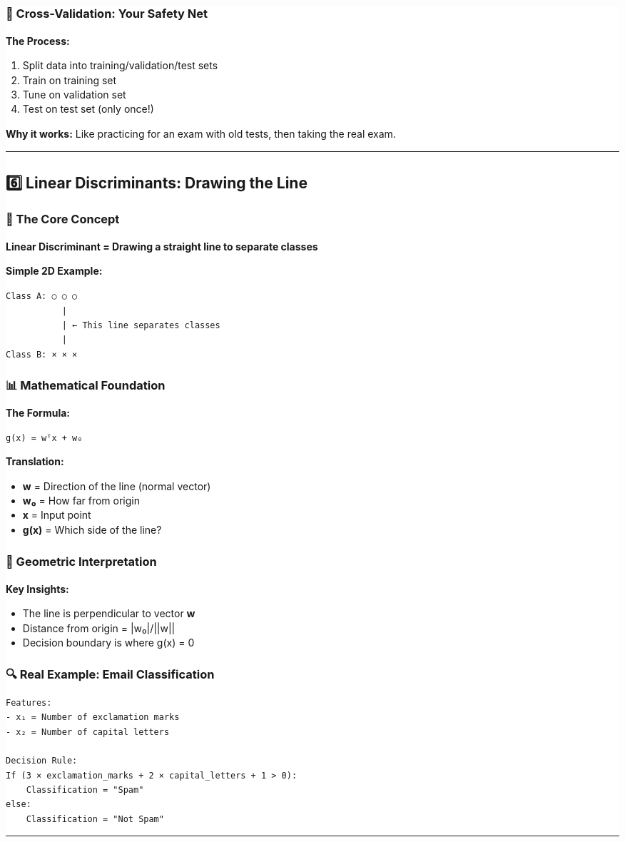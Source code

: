 ### 🎯 Cross-Validation: Your Safety Net

**The Process:**
1. Split data into training/validation/test sets
2. Train on training set
3. Tune on validation set
4. Test on test set (only once!)

**Why it works:** Like practicing for an exam with old tests, then taking the real exam.

---

## 6️⃣ Linear Discriminants: Drawing the Line

### 🎯 The Core Concept

**Linear Discriminant = Drawing a straight line to separate classes**

**Simple 2D Example:**
```
Class A: ○ ○ ○
           |
           | ← This line separates classes
           |
Class B: × × ×
```

### 📊 Mathematical Foundation

**The Formula:**
```
g(x) = wᵀx + w₀
```

**Translation:**
- **w** = Direction of the line (normal vector)
- **w₀** = How far from origin
- **x** = Input point
- **g(x)** = Which side of the line?

### 🎯 Geometric Interpretation

**Key Insights:**
- The line is perpendicular to vector **w**
- Distance from origin = |w₀|/||w||
- Decision boundary is where g(x) = 0

### 🔍 Real Example: Email Classification

```
Features:
- x₁ = Number of exclamation marks
- x₂ = Number of capital letters

Decision Rule:
If (3 × exclamation_marks + 2 × capital_letters + 1 > 0):
    Classification = "Spam"
else:
    Classification = "Not Spam"
```

---